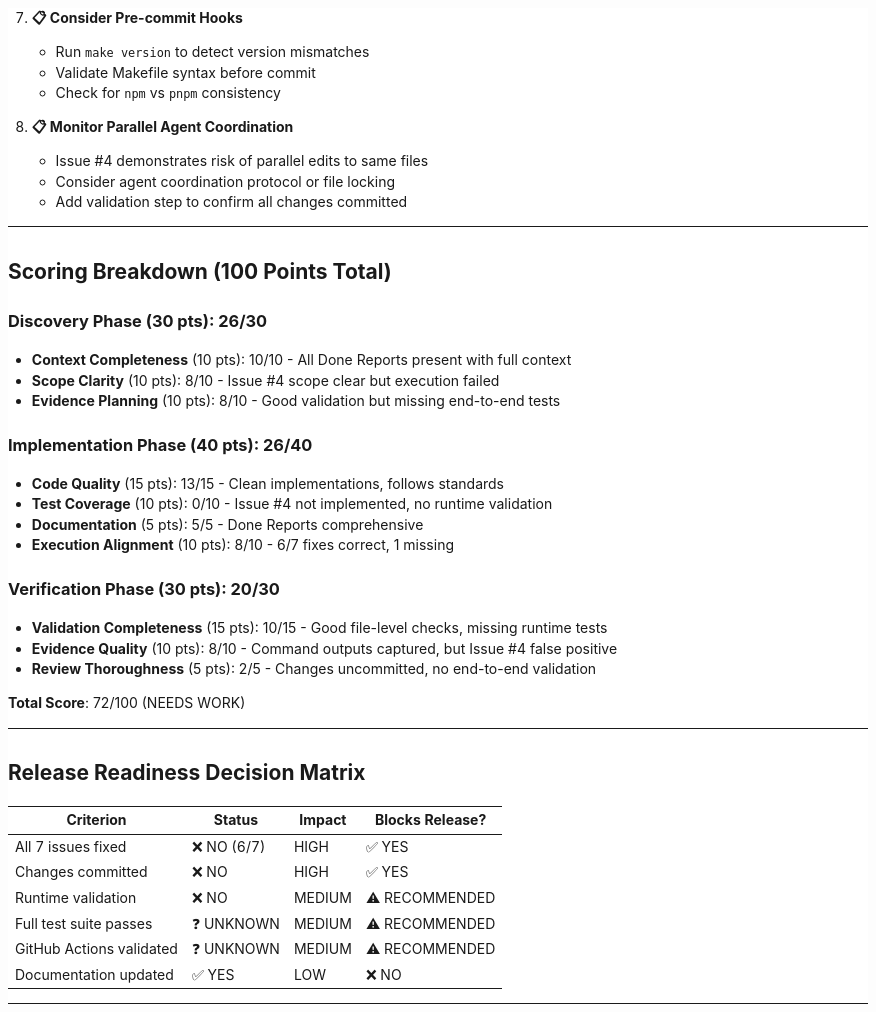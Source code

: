 7. **📋 Consider Pre-commit Hooks**
   - Run `make version` to detect version mismatches
   - Validate Makefile syntax before commit
   - Check for `npm` vs `pnpm` consistency

8. **📋 Monitor Parallel Agent Coordination**
   - Issue #4 demonstrates risk of parallel edits to same files
   - Consider agent coordination protocol or file locking
   - Add validation step to confirm all changes committed

---

## Scoring Breakdown (100 Points Total)

### Discovery Phase (30 pts): 26/30
- **Context Completeness** (10 pts): 10/10 - All Done Reports present with full context
- **Scope Clarity** (10 pts): 8/10 - Issue #4 scope clear but execution failed
- **Evidence Planning** (10 pts): 8/10 - Good validation but missing end-to-end tests

### Implementation Phase (40 pts): 26/40
- **Code Quality** (15 pts): 13/15 - Clean implementations, follows standards
- **Test Coverage** (10 pts): 0/10 - Issue #4 not implemented, no runtime validation
- **Documentation** (5 pts): 5/5 - Done Reports comprehensive
- **Execution Alignment** (10 pts): 8/10 - 6/7 fixes correct, 1 missing

### Verification Phase (30 pts): 20/30
- **Validation Completeness** (15 pts): 10/15 - Good file-level checks, missing runtime tests
- **Evidence Quality** (10 pts): 8/10 - Command outputs captured, but Issue #4 false positive
- **Review Thoroughness** (5 pts): 2/5 - Changes uncommitted, no end-to-end validation

**Total Score**: 72/100 (NEEDS WORK)

---

## Release Readiness Decision Matrix

| Criterion | Status | Impact | Blocks Release? |
|-----------|--------|--------|-----------------|
| All 7 issues fixed | ❌ NO (6/7) | HIGH | ✅ YES |
| Changes committed | ❌ NO | HIGH | ✅ YES |
| Runtime validation | ❌ NO | MEDIUM | ⚠️ RECOMMENDED |
| Full test suite passes | ❓ UNKNOWN | MEDIUM | ⚠️ RECOMMENDED |
| GitHub Actions validated | ❓ UNKNOWN | MEDIUM | ⚠️ RECOMMENDED |
| Documentation updated | ✅ YES | LOW | ❌ NO |

---

